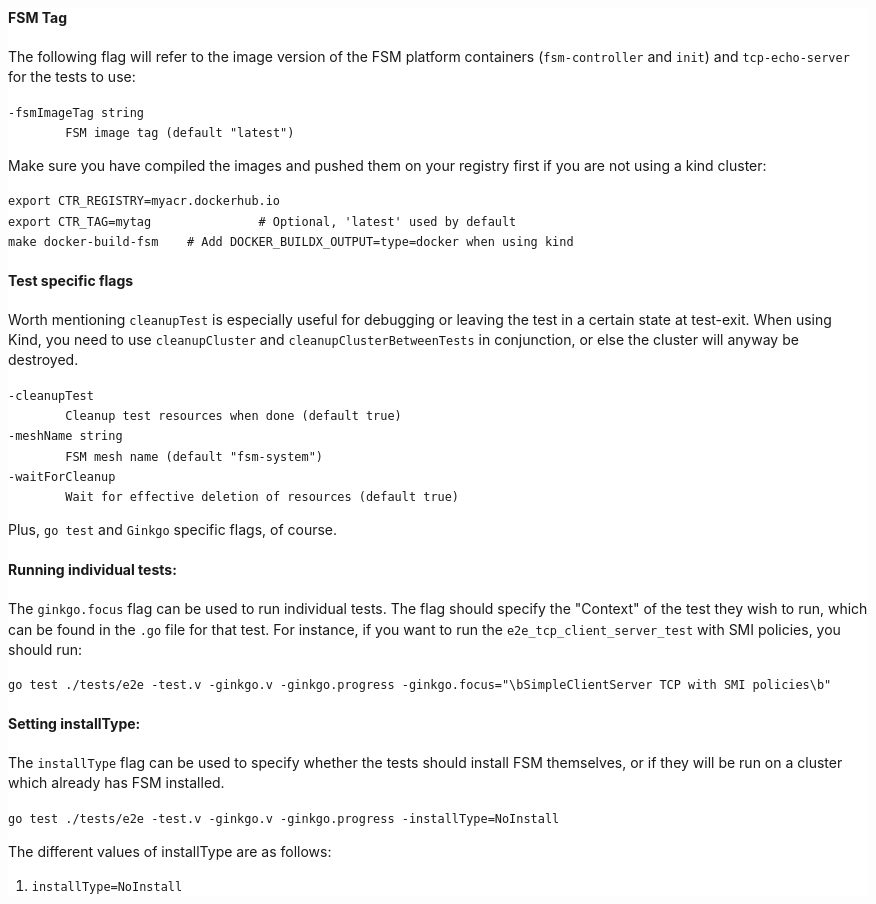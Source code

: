 #### FSM Tag
The following flag will refer to the image version of the FSM platform containers (`fsm-controller` and `init`) and `tcp-echo-server` for the tests to use:
```
-fsmImageTag string
		FSM image tag (default "latest")
```
Make sure you have compiled the images and pushed them on your registry first if you are not using a kind cluster:
```
export CTR_REGISTRY=myacr.dockerhub.io
export CTR_TAG=mytag               # Optional, 'latest' used by default
make docker-build-fsm    # Add DOCKER_BUILDX_OUTPUT=type=docker when using kind
```

#### Test specific flags

Worth mentioning `cleanupTest` is especially useful for debugging or leaving the test in a certain state at test-exit.
When using Kind, you need to use `cleanupCluster` and `cleanupClusterBetweenTests` in conjunction, or else the cluster
will anyway be destroyed.
```
-cleanupTest
		Cleanup test resources when done (default true)
-meshName string
		FSM mesh name (default "fsm-system")
-waitForCleanup
		Wait for effective deletion of resources (default true)
```
Plus, `go test` and `Ginkgo` specific flags, of course.

#### Running individual tests:

The `ginkgo.focus` flag can be used to run individual tests. The flag should specify the "Context" of the test they wish to run, which can be found in the `.go` file for that test. For instance, if you want to run the `e2e_tcp_client_server_test` with SMI policies, you should run:

```console
go test ./tests/e2e -test.v -ginkgo.v -ginkgo.progress -ginkgo.focus="\bSimpleClientServer TCP with SMI policies\b"
```

#### Setting installType:

The `installType` flag can be used to specify whether the tests should install FSM themselves, or if they will be run on a cluster which already has FSM installed.

```console
go test ./tests/e2e -test.v -ginkgo.v -ginkgo.progress -installType=NoInstall
```

The different values of installType are as follows:

1. `installType=NoInstall`
